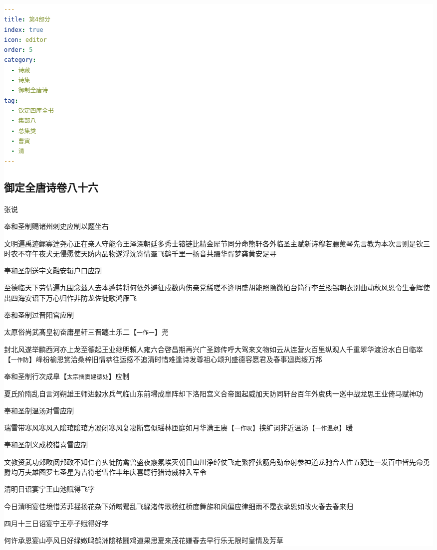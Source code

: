 ```yaml
---
title: 第4部分
index: true
icon: editor
order: 5
category:
  - 诗藏
  - 诗集
  - 御制全唐诗
tag:
  - 钦定四库全书
  - 集部八
  - 总集类
  - 曹寅
  - 清
---
```


## 御定全唐诗卷八十六  

张说  

奉和圣制赐诸州刺史应制以题坐右  

文明遍禹迹鳏寡逹尧心正在亲人守能令王泽深朝廷多秀士镕链比精金犀节同分命熊轩各外临圣主赋新诗穆若聼薰琴先言教为本次言则是钦三时农不夺午夜犬无侵愿使天防内品物遂浮沈寄情羣飞鹤千里一扬音共蹑华胥梦龚黄安足寻  

奉和圣制送宇文融安辑户口应制  

至德临天下劳情遍九围念兹人去本蓬转将何依外避征戍数内伤亲党稀嗟不逄明盛胡能照隐微柏台简行李兰殿锡朝衣别曲动秋风恩令生春辉使出四海安诏下万心归怍非防龙佐徒歌鸿雁飞  

奉和圣制过晋阳宫应制  

太原俗尚武髙皇初奋庸星轩三晋躔土乐二【`一作一`】尧  

封北风遂举鹏西河亦上龙至德起王业继明頼人雍六合啓昌期再兴广圣踪传呼大驾来文物如云从连营火百里纵观人千重翠华渡汾水白日临崒【`一作防`】峰枌榆恩赏洽桑梓旧情恭往运感不追清时惜难逢诗发尊祖心颂刋盛德容愿君及春事廽舆绥万邦  

奉和圣制行次成臯【`太宗擒窦建徳处`】应制  

夏氏阶隋乱自言河朔雄王师进糓水兵气临山东前埽成臯阵却下洛阳宫义合帝图起威加天防同轩台百年外虞典一廵中战龙思王业倚马赋神功  

奉和圣制温汤对雪应制  

瑞雪带寒风寒风入隂琯隂琯方凝闭寒风复凄断宫似瑶林匝庭如月华满王赓【`一作叹`】挟纩词非近温汤【`一作温泉`】暖  

奉和圣制义成校猎喜雪应制  

文教资武功郊畋阅邦政不知仁育乆徒防禽兽盛夜霰氛埃灭朝日山川浄绰仗飞走繁抨弦筋角劲帝射参神道龙驰合人性五豝连一发百中皆先命勇爵均万夫雄图罗七圣星为吉符老雪作丰年庆喜聼行猎诗威神入军令  

清明日诏宴宁王山池赋得飞字  

今日清明宴佳境惜芳菲揺扬花杂下娇啭鸎乱飞緑渚传歌榜红桥度舞旂和风偏应律细雨不霑衣承恩如改火春去春来归  

四月十三日诏宴宁王亭子赋得好字  

何许承恩宴山亭风日好绿嫩鸣鹤洲隂秾鬪鸡道果思夏来茂花嫌春去早行乐无限时皇情及芳草  
